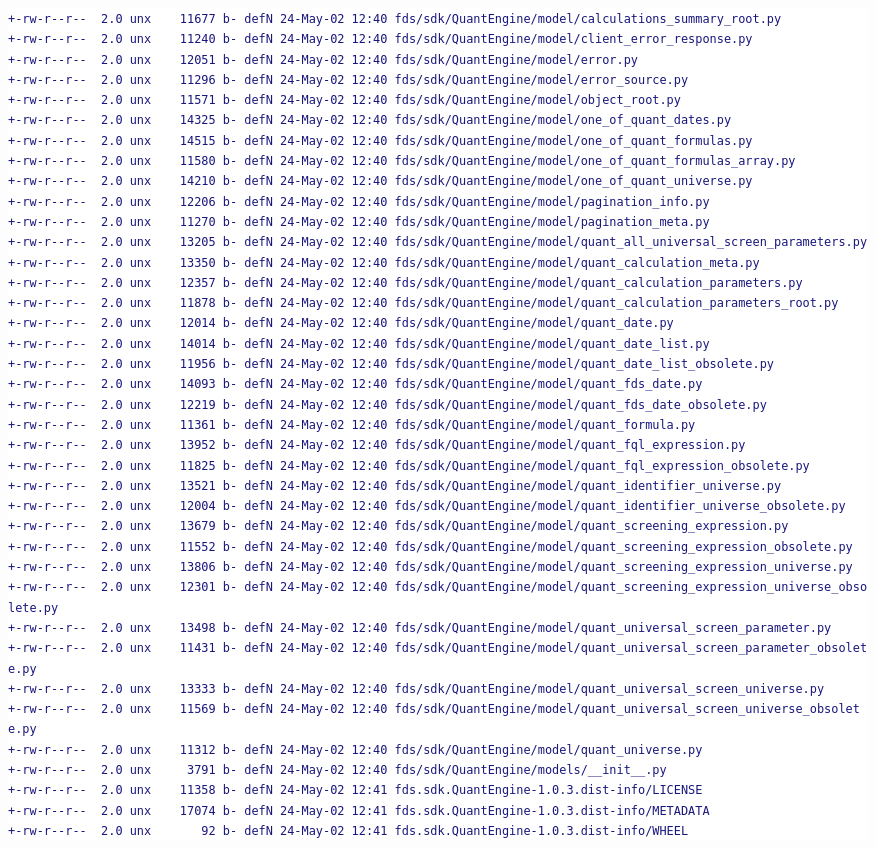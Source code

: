 ```diff
+-rw-r--r--  2.0 unx    11677 b- defN 24-May-02 12:40 fds/sdk/QuantEngine/model/calculations_summary_root.py
+-rw-r--r--  2.0 unx    11240 b- defN 24-May-02 12:40 fds/sdk/QuantEngine/model/client_error_response.py
+-rw-r--r--  2.0 unx    12051 b- defN 24-May-02 12:40 fds/sdk/QuantEngine/model/error.py
+-rw-r--r--  2.0 unx    11296 b- defN 24-May-02 12:40 fds/sdk/QuantEngine/model/error_source.py
+-rw-r--r--  2.0 unx    11571 b- defN 24-May-02 12:40 fds/sdk/QuantEngine/model/object_root.py
+-rw-r--r--  2.0 unx    14325 b- defN 24-May-02 12:40 fds/sdk/QuantEngine/model/one_of_quant_dates.py
+-rw-r--r--  2.0 unx    14515 b- defN 24-May-02 12:40 fds/sdk/QuantEngine/model/one_of_quant_formulas.py
+-rw-r--r--  2.0 unx    11580 b- defN 24-May-02 12:40 fds/sdk/QuantEngine/model/one_of_quant_formulas_array.py
+-rw-r--r--  2.0 unx    14210 b- defN 24-May-02 12:40 fds/sdk/QuantEngine/model/one_of_quant_universe.py
+-rw-r--r--  2.0 unx    12206 b- defN 24-May-02 12:40 fds/sdk/QuantEngine/model/pagination_info.py
+-rw-r--r--  2.0 unx    11270 b- defN 24-May-02 12:40 fds/sdk/QuantEngine/model/pagination_meta.py
+-rw-r--r--  2.0 unx    13205 b- defN 24-May-02 12:40 fds/sdk/QuantEngine/model/quant_all_universal_screen_parameters.py
+-rw-r--r--  2.0 unx    13350 b- defN 24-May-02 12:40 fds/sdk/QuantEngine/model/quant_calculation_meta.py
+-rw-r--r--  2.0 unx    12357 b- defN 24-May-02 12:40 fds/sdk/QuantEngine/model/quant_calculation_parameters.py
+-rw-r--r--  2.0 unx    11878 b- defN 24-May-02 12:40 fds/sdk/QuantEngine/model/quant_calculation_parameters_root.py
+-rw-r--r--  2.0 unx    12014 b- defN 24-May-02 12:40 fds/sdk/QuantEngine/model/quant_date.py
+-rw-r--r--  2.0 unx    14014 b- defN 24-May-02 12:40 fds/sdk/QuantEngine/model/quant_date_list.py
+-rw-r--r--  2.0 unx    11956 b- defN 24-May-02 12:40 fds/sdk/QuantEngine/model/quant_date_list_obsolete.py
+-rw-r--r--  2.0 unx    14093 b- defN 24-May-02 12:40 fds/sdk/QuantEngine/model/quant_fds_date.py
+-rw-r--r--  2.0 unx    12219 b- defN 24-May-02 12:40 fds/sdk/QuantEngine/model/quant_fds_date_obsolete.py
+-rw-r--r--  2.0 unx    11361 b- defN 24-May-02 12:40 fds/sdk/QuantEngine/model/quant_formula.py
+-rw-r--r--  2.0 unx    13952 b- defN 24-May-02 12:40 fds/sdk/QuantEngine/model/quant_fql_expression.py
+-rw-r--r--  2.0 unx    11825 b- defN 24-May-02 12:40 fds/sdk/QuantEngine/model/quant_fql_expression_obsolete.py
+-rw-r--r--  2.0 unx    13521 b- defN 24-May-02 12:40 fds/sdk/QuantEngine/model/quant_identifier_universe.py
+-rw-r--r--  2.0 unx    12004 b- defN 24-May-02 12:40 fds/sdk/QuantEngine/model/quant_identifier_universe_obsolete.py
+-rw-r--r--  2.0 unx    13679 b- defN 24-May-02 12:40 fds/sdk/QuantEngine/model/quant_screening_expression.py
+-rw-r--r--  2.0 unx    11552 b- defN 24-May-02 12:40 fds/sdk/QuantEngine/model/quant_screening_expression_obsolete.py
+-rw-r--r--  2.0 unx    13806 b- defN 24-May-02 12:40 fds/sdk/QuantEngine/model/quant_screening_expression_universe.py
+-rw-r--r--  2.0 unx    12301 b- defN 24-May-02 12:40 fds/sdk/QuantEngine/model/quant_screening_expression_universe_obsolete.py
+-rw-r--r--  2.0 unx    13498 b- defN 24-May-02 12:40 fds/sdk/QuantEngine/model/quant_universal_screen_parameter.py
+-rw-r--r--  2.0 unx    11431 b- defN 24-May-02 12:40 fds/sdk/QuantEngine/model/quant_universal_screen_parameter_obsolete.py
+-rw-r--r--  2.0 unx    13333 b- defN 24-May-02 12:40 fds/sdk/QuantEngine/model/quant_universal_screen_universe.py
+-rw-r--r--  2.0 unx    11569 b- defN 24-May-02 12:40 fds/sdk/QuantEngine/model/quant_universal_screen_universe_obsolete.py
+-rw-r--r--  2.0 unx    11312 b- defN 24-May-02 12:40 fds/sdk/QuantEngine/model/quant_universe.py
+-rw-r--r--  2.0 unx     3791 b- defN 24-May-02 12:40 fds/sdk/QuantEngine/models/__init__.py
+-rw-r--r--  2.0 unx    11358 b- defN 24-May-02 12:41 fds.sdk.QuantEngine-1.0.3.dist-info/LICENSE
+-rw-r--r--  2.0 unx    17074 b- defN 24-May-02 12:41 fds.sdk.QuantEngine-1.0.3.dist-info/METADATA
+-rw-r--r--  2.0 unx       92 b- defN 24-May-02 12:41 fds.sdk.QuantEngine-1.0.3.dist-info/WHEEL
```